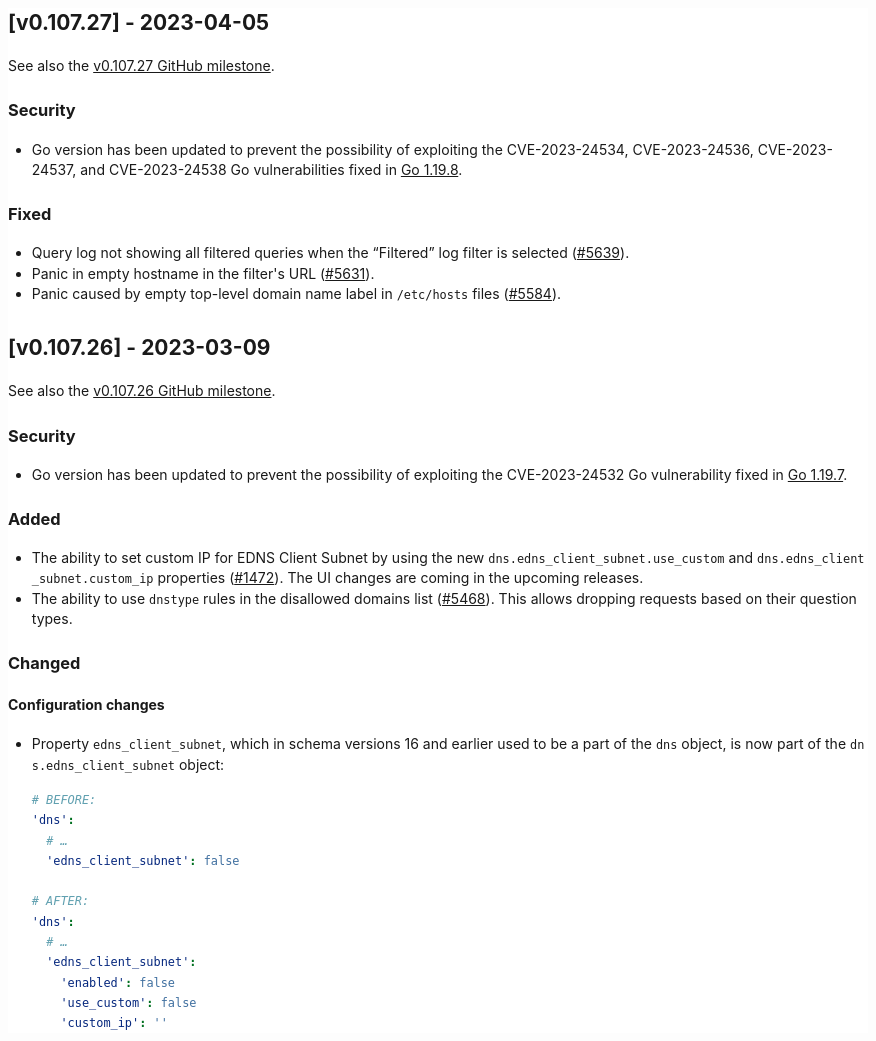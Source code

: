 

## [v0.107.27] - 2023-04-05

See also the [v0.107.27 GitHub milestone][ms-v0.107.27].

### Security

- Go version has been updated to prevent the possibility of exploiting the
  CVE-2023-24534, CVE-2023-24536, CVE-2023-24537, and CVE-2023-24538 Go
  vulnerabilities fixed in [Go 1.19.8][go-1.19.8].

### Fixed

- Query log not showing all filtered queries when the “Filtered” log filter is
  selected ([#5639]).
- Panic in empty hostname in the filter's URL ([#5631]).
- Panic caused by empty top-level domain name label in `/etc/hosts` files
  ([#5584]).

[#5584]: https://github.com/tukimoto/AdGuardHome/issues/5584
[#5631]: https://github.com/tukimoto/AdGuardHome/issues/5631
[#5639]: https://github.com/tukimoto/AdGuardHome/issues/5639

[go-1.19.8]:    https://groups.google.com/g/golang-announce/c/Xdv6JL9ENs8/m/OV40vnafAwAJ
[ms-v0.107.27]: https://github.com/tukimoto/AdGuardHome/milestone/63?closed=1



## [v0.107.26] - 2023-03-09

See also the [v0.107.26 GitHub milestone][ms-v0.107.26].

### Security

- Go version has been updated to prevent the possibility of exploiting the
  CVE-2023-24532 Go vulnerability fixed in [Go 1.19.7][go-1.19.7].

### Added

- The ability to set custom IP for EDNS Client Subnet by using the new
  `dns.edns_client_subnet.use_custom` and `dns.edns_client_subnet.custom_ip`
  properties ([#1472]).  The UI changes are coming in the upcoming releases.
- The ability to use `dnstype` rules in the disallowed domains list ([#5468]).
  This allows dropping requests based on their question types.

### Changed

#### Configuration changes

- Property `edns_client_subnet`, which in schema versions 16 and earlier used
  to be a part of the `dns` object, is now part of the `dns.edns_client_subnet`
  object:

  ```yaml
  # BEFORE:
  'dns':
    # …
    'edns_client_subnet': false

  # AFTER:
  'dns':
    # …
    'edns_client_subnet':
      'enabled': false
      'use_custom': false
      'custom_ip': ''
  ```


[#5009]: https://github.com/tukimoto/AdGuardHome/issues/5009
[#7119]: https://github.com/tukimoto/AdGuardHome/issues/7119
[#7154]: https://github.com/tukimoto/AdGuardHome/pull/7154
[#7155]: https://github.com/tukimoto/AdGuardHome/pull/7155
[go-1.22.6]: https://groups.google.com/g/golang-announce/c/X4q_-Wf-5g4
[#7053]: https://github.com/tukimoto/AdGuardHome/issues/7053
[#7069]: https://github.com/tukimoto/AdGuardHome/issues/7069
[#7076]: https://github.com/tukimoto/AdGuardHome/issues/7076
[#7079]: https://github.com/tukimoto/AdGuardHome/issues/7079
[go-1.22.5]:      https://groups.google.com/g/golang-announce/c/gyb7aM1C9H4
[install-script]: https://github.com/tukimoto/AdGuardHome/?tab=readme-ov-file#automated-install-linux-and-mac
[ms-v0.107.52]: https://github.com/tukimoto/AdGuardHome/milestone/87?closed=1
[#7041]: https://github.com/tukimoto/AdGuardHome/issues/7041
[go-1.22.4]:    https://groups.google.com/g/golang-announce/c/XbxouI9gY7k/
[ms-v0.107.51]: https://github.com/tukimoto/AdGuardHome/milestone/86?closed=1
[#7013]: https://github.com/tukimoto/AdGuardHome/issues/7013
[ms-v0.107.50]: https://github.com/tukimoto/AdGuardHome/milestone/85?closed=1
[#5345]: https://github.com/tukimoto/AdGuardHome/issues/5345
[#5812]: https://github.com/tukimoto/AdGuardHome/issues/5812
[#6192]: https://github.com/tukimoto/AdGuardHome/issues/6192
[#6312]: https://github.com/tukimoto/AdGuardHome/issues/6312
[#6422]: https://github.com/tukimoto/AdGuardHome/issues/6422
[#6744]: https://github.com/tukimoto/AdGuardHome/issues/6744
[#6854]: https://github.com/tukimoto/AdGuardHome/issues/6854
[#6875]: https://github.com/tukimoto/AdGuardHome/issues/6875
[#6882]: https://github.com/tukimoto/AdGuardHome/issues/6882
[go-1.22.3]:    https://groups.google.com/g/golang-announce/c/wkkO4P9stm0
[ms-v0.107.49]: https://github.com/tukimoto/AdGuardHome/milestone/84?closed=1
[#6890]: https://github.com/tukimoto/AdGuardHome/issues/6890
[ms-v0.107.48]: https://github.com/tukimoto/AdGuardHome/milestone/83?closed=1
[#5829]: https://github.com/tukimoto/AdGuardHome/issues/5829
[#6717]: https://github.com/tukimoto/AdGuardHome/issues/6717
[#6758]: https://github.com/tukimoto/AdGuardHome/issues/6758
[#6851]: https://github.com/tukimoto/AdGuardHome/issues/6851
[go-1.22.2]:    https://groups.google.com/g/golang-announce/c/YgW0sx8mN3M/
[ms-v0.107.47]: https://github.com/tukimoto/AdGuardHome/milestone/82?closed=1
[#5992]: https://github.com/tukimoto/AdGuardHome/issues/5992
[#6610]: https://github.com/tukimoto/AdGuardHome/issues/6610
[#6711]: https://github.com/tukimoto/AdGuardHome/issues/6711
[#6712]: https://github.com/tukimoto/AdGuardHome/issues/6712
[#6740]: https://github.com/tukimoto/AdGuardHome/issues/6740
[#6820]: https://github.com/tukimoto/AdGuardHome/issues/6820
[ms-v0.107.46]: https://github.com/tukimoto/AdGuardHome/milestone/81?closed=1
[#6634]: https://github.com/tukimoto/AdGuardHome/issues/6634
[#6679]: https://github.com/tukimoto/AdGuardHome/issues/6679
[#6723]: https://github.com/tukimoto/AdGuardHome/issues/6723
[go-1.21.8]:    https://groups.google.com/g/golang-announce/c/5pwGVUPoMbg
[go-toolchain]: https://go.dev/blog/toolchain
[ms-v0.107.45]: https://github.com/tukimoto/AdGuardHome/milestone/80?closed=1
[#6321]: https://github.com/tukimoto/AdGuardHome/issues/6321
[#6352]: https://github.com/tukimoto/AdGuardHome/issues/6352
[#6409]: https://github.com/tukimoto/AdGuardHome/issues/6409
[#6480]: https://github.com/tukimoto/AdGuardHome/issues/6480
[#6534]: https://github.com/tukimoto/AdGuardHome/issues/6534
[#6541]: https://github.com/tukimoto/AdGuardHome/issues/6541
[#6545]: https://github.com/tukimoto/AdGuardHome/issues/6545
[#6568]: https://github.com/tukimoto/AdGuardHome/issues/6568
[#6570]: https://github.com/tukimoto/AdGuardHome/issues/6570
[#6574]: https://github.com/tukimoto/AdGuardHome/issues/6574
[#6584]: https://github.com/tukimoto/AdGuardHome/issues/6584
[#6644]: https://github.com/tukimoto/AdGuardHome/issues/6644
[ms-v0.107.44]: https://github.com/tukimoto/AdGuardHome/milestone/79?closed=1
[wiki-config]:  https://github.com/tukimoto/AdGuardHome/wiki/Configuration
[#6510]: https://github.com/tukimoto/AdGuardHome/issues/6510
[ms-v0.107.43]: https://github.com/tukimoto/AdGuardHome/milestone/78?closed=1
[#1660]: https://github.com/tukimoto/AdGuardHome/issues/1660
[#5759]: https://github.com/tukimoto/AdGuardHome/issues/5759
[#6263]: https://github.com/tukimoto/AdGuardHome/issues/6263
[#6369]: https://github.com/tukimoto/AdGuardHome/issues/6369
[#6402]: https://github.com/tukimoto/AdGuardHome/issues/6402
[#6420]: https://github.com/tukimoto/AdGuardHome/issues/6420
[go-1.20.12]:   https://groups.google.com/g/golang-announce/c/iLGK3x6yuNo/m/z6MJ-eB0AQAJ
[ms-v0.107.42]: https://github.com/tukimoto/AdGuardHome/milestone/77?closed=1
[#4977]: https://github.com/tukimoto/AdGuardHome/issues/4977
[#6204]: https://github.com/tukimoto/AdGuardHome/issues/6204
[#6220]: https://github.com/tukimoto/AdGuardHome/issues/6220
[#6329]: https://github.com/tukimoto/AdGuardHome/issues/6329
[#6335]: https://github.com/tukimoto/AdGuardHome/issues/6335
[#6337]: https://github.com/tukimoto/AdGuardHome/issues/6337
[#6338]: https://github.com/tukimoto/AdGuardHome/issues/6338
[#6357]: https://github.com/tukimoto/AdGuardHome/issues/6357
[#6358]: https://github.com/tukimoto/AdGuardHome/issues/6358
[#6368]: https://github.com/tukimoto/AdGuardHome/issues/6368
[#6401]: https://github.com/tukimoto/AdGuardHome/issues/6401
[go-1.20.11]:   https://groups.google.com/g/golang-announce/c/4tU8LZfBFkY/m/d-jSKR_jBwAJ
[ms-v0.107.41]: https://github.com/tukimoto/AdGuardHome/milestone/76?closed=1
[#684]:  https://github.com/tukimoto/AdGuardHome/issues/684
[#6180]: https://github.com/tukimoto/AdGuardHome/issues/6180
[#6296]: https://github.com/tukimoto/AdGuardHome/issues/6296
[#6301]: https://github.com/tukimoto/AdGuardHome/issues/6301
[#6304]: https://github.com/tukimoto/AdGuardHome/issues/6304
[ms-v0.107.40]: https://github.com/tukimoto/AdGuardHome/milestone/75?closed=1
[#1700]: https://github.com/tukimoto/AdGuardHome/issues/1700
[#4569]: https://github.com/tukimoto/AdGuardHome/issues/4569
[#6156]: https://github.com/tukimoto/AdGuardHome/issues/6156
[#6226]: https://github.com/tukimoto/AdGuardHome/issues/6226
[#6231]: https://github.com/tukimoto/AdGuardHome/issues/6231
[#6233]: https://github.com/tukimoto/AdGuardHome/issues/6233
[#6280]: https://github.com/tukimoto/AdGuardHome/issues/6280
[go-1.20.10]:   https://groups.google.com/g/golang-announce/c/iNNxDTCjZvo/m/UDd7VKQuAAAJ
[go-1.20.9]:    https://groups.google.com/g/golang-announce/c/XBa1oHDevAo/m/desYyx3qAgAJ
[ms-v0.107.39]: https://github.com/tukimoto/AdGuardHome/milestone/74?closed=1
[#6181]: https://github.com/tukimoto/AdGuardHome/issues/6181
[#6182]: https://github.com/tukimoto/AdGuardHome/issues/6182
[#6183]: https://github.com/tukimoto/AdGuardHome/issues/6183
[ms-v0.107.38]: https://github.com/tukimoto/AdGuardHome/milestone/73?closed=1
[#1453]: https://github.com/tukimoto/AdGuardHome/issues/1453
[#2998]: https://github.com/tukimoto/AdGuardHome/issues/2998
[#3701]: https://github.com/tukimoto/AdGuardHome/issues/3701
[#5720]: https://github.com/tukimoto/AdGuardHome/issues/5720
[#5793]: https://github.com/tukimoto/AdGuardHome/issues/5793
[#5948]: https://github.com/tukimoto/AdGuardHome/issues/5948
[#6020]: https://github.com/tukimoto/AdGuardHome/issues/6020
[#6050]: https://github.com/tukimoto/AdGuardHome/issues/6050
[#6053]: https://github.com/tukimoto/AdGuardHome/issues/6053
[#6093]: https://github.com/tukimoto/AdGuardHome/issues/6093
[#6100]: https://github.com/tukimoto/AdGuardHome/issues/6100
[#6122]: https://github.com/tukimoto/AdGuardHome/issues/6122
[#6133]: https://github.com/tukimoto/AdGuardHome/issues/6133
[go-1.20.8]:    https://groups.google.com/g/golang-announce/c/Fm51GRLNRvM/m/F5bwBlXMAQAJ
[hsts]:         https://developer.mozilla.org/en-US/docs/Web/HTTP/Headers/Strict-Transport-Security
[ms-v0.107.37]: https://github.com/tukimoto/AdGuardHome/milestone/72?closed=1
[rfc6797]:      https://datatracker.ietf.org/doc/html/rfc6797
[#6046]: https://github.com/tukimoto/AdGuardHome/issues/6046
[#6049]: https://github.com/tukimoto/AdGuardHome/issues/6049
[go-1.20.7]:    https://groups.google.com/g/golang-announce/c/X0b6CsSAaYI/m/Efv5DbZ9AwAJ
[ms-v0.107.36]: https://github.com/tukimoto/AdGuardHome/milestone/71?closed=1
[#6003]: https://github.com/tukimoto/AdGuardHome/issues/6003
[#6006]: https://github.com/tukimoto/AdGuardHome/issues/6006
[ms-v0.107.35]: https://github.com/tukimoto/AdGuardHome/milestone/70?closed=1
[#5896]: https://github.com/tukimoto/AdGuardHome/issues/5896
[#5972]: https://github.com/tukimoto/AdGuardHome/issues/5972
[#5990]: https://github.com/tukimoto/AdGuardHome/issues/5990
[go-1.19.11]:   https://groups.google.com/g/golang-announce/c/2q13H6LEEx0/m/sduSepLLBwAJ
[ms-v0.107.34]: https://github.com/tukimoto/AdGuardHome/milestone/69?closed=1
[#951]:  https://github.com/tukimoto/AdGuardHome/issues/951
[#1577]: https://github.com/tukimoto/AdGuardHome/issues/1577
[#4231]: https://github.com/tukimoto/AdGuardHome/issues/4231
[#4235]: https://github.com/tukimoto/AdGuardHome/pull/4235
[#5285]: https://github.com/tukimoto/AdGuardHome/issues/5285
[#5700]: https://github.com/tukimoto/AdGuardHome/issues/5700
[#5902]: https://github.com/tukimoto/AdGuardHome/issues/5902
[#5910]: https://github.com/tukimoto/AdGuardHome/issues/5910
[#5913]: https://github.com/tukimoto/AdGuardHome/issues/5913
[#5939]: https://github.com/tukimoto/AdGuardHome/discussions/5939
[ms-v0.107.33]: https://github.com/tukimoto/AdGuardHome/milestone/68?closed=1
[#5872]: https://github.com/tukimoto/AdGuardHome/issues/5872
[#5873]: https://github.com/tukimoto/AdGuardHome/issues/5873
[#5874]: https://github.com/tukimoto/AdGuardHome/issues/5874
[ms-v0.107.31]: https://github.com/tukimoto/AdGuardHome/milestone/67?closed=1
[#5716]: https://github.com/tukimoto/AdGuardHome/issues/5716
[go-1.19.10]:   https://groups.google.com/g/golang-announce/c/q5135a9d924/m/j0ZoAJOHAwAJ
[ms-v0.107.30]: https://github.com/tukimoto/AdGuardHome/milestone/66?closed=1
[#5712]: https://github.com/tukimoto/AdGuardHome/issues/5712
[#5721]: https://github.com/tukimoto/AdGuardHome/issues/5721
[#5725]: https://github.com/tukimoto/AdGuardHome/issues/5725
[#5752]: https://github.com/tukimoto/AdGuardHome/issues/5752
[ms-v0.107.29]: https://github.com/tukimoto/AdGuardHome/milestone/65?closed=1
[#1163]: https://github.com/tukimoto/AdGuardHome/issues/1163
[#1333]: https://github.com/tukimoto/AdGuardHome/issues/1333
[#1472]: https://github.com/tukimoto/AdGuardHome/issues/1472
[#3290]: https://github.com/tukimoto/AdGuardHome/issues/3290
[#3459]: https://github.com/tukimoto/AdGuardHome/issues/3459
[#4262]: https://github.com/tukimoto/AdGuardHome/issues/4262
[#5567]: https://github.com/tukimoto/AdGuardHome/issues/5567
[#5701]: https://github.com/tukimoto/AdGuardHome/issues/5701
[ms-v0.107.28]: https://github.com/tukimoto/AdGuardHome/milestone/64?closed=1
[rfc6761]:      https://datatracker.ietf.org/doc/html/rfc6761
[#4884]: https://github.com/tukimoto/AdGuardHome/issues/4884
[#5270]: https://github.com/tukimoto/AdGuardHome/issues/5270
[#5281]: https://github.com/tukimoto/AdGuardHome/issues/5281
[#5373]: https://github.com/tukimoto/AdGuardHome/issues/5373
[#5431]: https://github.com/tukimoto/AdGuardHome/issues/5431
[#5439]: https://github.com/tukimoto/AdGuardHome/issues/5439
[#5441]: https://github.com/tukimoto/AdGuardHome/issues/5441
[#5442]: https://github.com/tukimoto/AdGuardHome/issues/5442
[#5468]: https://github.com/tukimoto/AdGuardHome/issues/5468
[#5515]: https://github.com/tukimoto/AdGuardHome/issues/5515
[go-1.19.7]:    https://groups.google.com/g/golang-announce/c/3-TpUx48iQY
[ms-v0.107.26]: https://github.com/tukimoto/AdGuardHome/milestone/62?closed=1
[rfc3696]:      https://datatracker.ietf.org/doc/html/rfc3696
[#5518]: https://github.com/tukimoto/AdGuardHome/issues/5518
[ms-v0.107.25]: https://github.com/tukimoto/AdGuardHome/milestone/61?closed=1
[#1717]: https://github.com/tukimoto/AdGuardHome/issues/1717
[#4299]: https://github.com/tukimoto/AdGuardHome/issues/4299
[#4939]: https://github.com/tukimoto/AdGuardHome/issues/4939
[#5433]: https://github.com/tukimoto/AdGuardHome/issues/5433
[#5479]: https://github.com/tukimoto/AdGuardHome/issues/5479
[go-1.19.6]:    https://groups.google.com/g/golang-announce/c/V0aBFqaFs_E
[ms-v0.107.24]: https://github.com/tukimoto/AdGuardHome/milestone/60?closed=1
[#5117]: https://github.com/tukimoto/AdGuardHome/issues/5117
[#5245]: https://github.com/tukimoto/AdGuardHome/issues/5245
[#5375]: https://github.com/tukimoto/AdGuardHome/issues/5375
[ms-v0.107.23]: https://github.com/tukimoto/AdGuardHome/milestone/59?closed=1
[#613]:  https://github.com/tukimoto/AdGuardHome/issues/613
[#5191]: https://github.com/tukimoto/AdGuardHome/issues/5191
[#5290]: https://github.com/tukimoto/AdGuardHome/issues/5290
[#5258]: https://github.com/tukimoto/AdGuardHome/issues/5258
[ms-v0.107.22]: https://github.com/tukimoto/AdGuardHome/milestone/58?closed=1
[#5238]: https://github.com/tukimoto/AdGuardHome/issues/5238
[#5251]: https://github.com/tukimoto/AdGuardHome/issues/5251
[ms-v0.107.21]: https://github.com/tukimoto/AdGuardHome/milestone/57?closed=1
[#4944]: https://github.com/tukimoto/AdGuardHome/issues/4944
[#5189]: https://github.com/tukimoto/AdGuardHome/issues/5189
[#5190]: https://github.com/tukimoto/AdGuardHome/issues/5190
[#5193]: https://github.com/tukimoto/AdGuardHome/issues/5193
[#5208]: https://github.com/tukimoto/AdGuardHome/issues/5208
[go-1.18.9]:    https://groups.google.com/g/golang-announce/c/L_3rmdT0BMU
[ms-v0.107.20]: https://github.com/tukimoto/AdGuardHome/milestone/56?closed=1
[#4223]: https://github.com/tukimoto/AdGuardHome/issues/4223
[ms-v0.107.19]: https://github.com/tukimoto/AdGuardHome/milestone/55?closed=1
[AdguardTeam/HostlistsRegistry#100]: https://github.com/AdguardTeam/HostlistsRegistry/pull/100
[#5089]: https://github.com/tukimoto/AdGuardHome/issues/5089
[ms-v0.107.18]: https://github.com/tukimoto/AdGuardHome/milestone/54?closed=1
[#2926]: https://github.com/tukimoto/AdGuardHome/issues/2926
[#3418]: https://github.com/tukimoto/AdGuardHome/issues/3418
[#3972]: https://github.com/tukimoto/AdGuardHome/issues/3972
[#4898]: https://github.com/tukimoto/AdGuardHome/issues/4898
[#4916]: https://github.com/tukimoto/AdGuardHome/issues/4916
[#4925]: https://github.com/tukimoto/AdGuardHome/issues/4925
[#4942]: https://github.com/tukimoto/AdGuardHome/issues/4942
[#4986]: https://github.com/tukimoto/AdGuardHome/issues/4986
[#4990]: https://github.com/tukimoto/AdGuardHome/issues/4990
[#4993]: https://github.com/tukimoto/AdGuardHome/issues/4993
[#5010]: https://github.com/tukimoto/AdGuardHome/issues/5010
[clientid]:     https://github.com/tukimoto/AdGuardHome/wiki/Clients#clientid
[go-1.18.8]:    https://groups.google.com/g/golang-announce/c/mbHY1UY3BaM
[ms-v0.107.17]: https://github.com/tukimoto/AdGuardHome/milestone/53?closed=1
[go-1.18.7]: https://groups.google.com/g/golang-announce/c/xtuG5faxtaU
[#3955]: https://github.com/tukimoto/AdGuardHome/issues/3955
[#4945]: https://github.com/tukimoto/AdGuardHome/issues/4945
[#4970]: https://github.com/tukimoto/AdGuardHome/issues/4970
[#4982]: https://github.com/tukimoto/AdGuardHome/issues/4982
[#4983]: https://github.com/tukimoto/AdGuardHome/issues/4983
[ms-v0.107.15]: https://github.com/tukimoto/AdGuardHome/milestone/51?closed=1
[#2993]: https://github.com/tukimoto/AdGuardHome/issues/2993
[#4927]: https://github.com/tukimoto/AdGuardHome/issues/4927
[#4930]: https://github.com/tukimoto/AdGuardHome/issues/4930
[CVE-2022-32175]: https://www.cvedetails.com/cve/CVE-2022-32175
[ms-v0.107.14]:   https://github.com/tukimoto/AdGuardHome/milestone/50?closed=1
[#4686]: https://github.com/tukimoto/AdGuardHome/issues/4686
[#4722]: https://github.com/tukimoto/AdGuardHome/issues/4722
[#4904]: https://github.com/tukimoto/AdGuardHome/issues/4904
[ms-v0.107.13]: https://github.com/tukimoto/AdGuardHome/milestone/49?closed=1
[#4337]: https://github.com/tukimoto/AdGuardHome/issues/4337
[#4403]: https://github.com/tukimoto/AdGuardHome/issues/4403
[#4535]: https://github.com/tukimoto/AdGuardHome/issues/4535
[#4705]: https://github.com/tukimoto/AdGuardHome/issues/4705
[#4745]: https://github.com/tukimoto/AdGuardHome/issues/4745
[#4850]: https://github.com/tukimoto/AdGuardHome/issues/4850
[#4863]: https://github.com/tukimoto/AdGuardHome/issues/4863
[#4865]: https://github.com/tukimoto/AdGuardHome/issues/4865
[go-1.18.6]:      https://groups.google.com/g/golang-announce/c/x49AQzIVX-s
[ms-v0.107.12]:   https://github.com/tukimoto/AdGuardHome/milestone/48?closed=1
[rfc-2131]:       https://datatracker.ietf.org/doc/html/rfc2131
[wiki-dhcp-opts]: https://github.com/adguardTeam/adGuardHome/wiki/DHCP#config-4
[#4795]: https://github.com/tukimoto/AdGuardHome/issues/4795
[#4846]: https://github.com/tukimoto/AdGuardHome/issues/4846
[ms-v0.107.11]: https://github.com/tukimoto/AdGuardHome/milestone/47?closed=1
[#4342]: https://github.com/tukimoto/AdGuardHome/issues/4342
[#4358]: https://github.com/tukimoto/AdGuardHome/issues/4358
[#4670]: https://github.com/tukimoto/AdGuardHome/issues/4670
[#4843]: https://github.com/tukimoto/AdGuardHome/issues/4843
[ddr-draft]:    https://datatracker.ietf.org/doc/html/draft-ietf-add-ddr-08
[ms-v0.107.10]: https://github.com/tukimoto/AdGuardHome/milestone/46?closed=1
[#3057]: https://github.com/tukimoto/AdGuardHome/issues/3057
[#4517]: https://github.com/tukimoto/AdGuardHome/issues/4517
[#4775]: https://github.com/tukimoto/AdGuardHome/issues/4775
[#4776]: https://github.com/tukimoto/AdGuardHome/issues/4776
[#4782]: https://github.com/tukimoto/AdGuardHome/issues/4782
[#4836]: https://github.com/tukimoto/AdGuardHome/issues/4836
[go-1.18.5]:   https://groups.google.com/g/golang-announce/c/YqYYG87xB10
[ms-v0.107.9]: https://github.com/tukimoto/AdGuardHome/milestone/45?closed=1
[#4219]: https://github.com/tukimoto/AdGuardHome/issues/4219
[#4677]: https://github.com/tukimoto/AdGuardHome/issues/4677
[#4683]: https://github.com/tukimoto/AdGuardHome/issues/4683
[#4698]: https://github.com/tukimoto/AdGuardHome/issues/4698
[#4699]: https://github.com/tukimoto/AdGuardHome/issues/4699
[go-1.17.12]:  https://groups.google.com/g/golang-announce/c/nqrv9fbR0zE
[ms-v0.107.8]: https://github.com/tukimoto/AdGuardHome/milestone/44?closed=1
[#1730]: https://github.com/tukimoto/AdGuardHome/issues/1730
[#3020]: https://github.com/tukimoto/AdGuardHome/issues/3020
[#3142]: https://github.com/tukimoto/AdGuardHome/issues/3142
[#3157]: https://github.com/tukimoto/AdGuardHome/issues/3157
[#3367]: https://github.com/tukimoto/AdGuardHome/issues/3367
[#3381]: https://github.com/tukimoto/AdGuardHome/issues/3381
[#3503]: https://github.com/tukimoto/AdGuardHome/issues/3503
[#3597]: https://github.com/tukimoto/AdGuardHome/issues/3597
[#3978]: https://github.com/tukimoto/AdGuardHome/issues/3978
[#4166]: https://github.com/tukimoto/AdGuardHome/issues/4166
[#4213]: https://github.com/tukimoto/AdGuardHome/issues/4213
[#4221]: https://github.com/tukimoto/AdGuardHome/issues/4221
[#4238]: https://github.com/tukimoto/AdGuardHome/issues/4238
[#4273]: https://github.com/tukimoto/AdGuardHome/issues/4273
[#4276]: https://github.com/tukimoto/AdGuardHome/issues/4276
[#4480]: https://github.com/tukimoto/AdGuardHome/issues/4480
[#4499]: https://github.com/tukimoto/AdGuardHome/issues/4499
[#4503]: https://github.com/tukimoto/AdGuardHome/issues/4503
[#4533]: https://github.com/tukimoto/AdGuardHome/issues/4533
[#4542]: https://github.com/tukimoto/AdGuardHome/issues/4542
[#4591]: https://github.com/tukimoto/AdGuardHome/issues/4591
[#4592]: https://github.com/tukimoto/AdGuardHome/issues/4592
[CVE-2022-29526]: https://www.cvedetails.com/cve/CVE-2022-29526
[CVE-2022-29804]: https://www.cvedetails.com/cve/CVE-2022-29804
[CVE-2022-30580]: https://www.cvedetails.com/cve/CVE-2022-30580
[CVE-2022-30629]: https://www.cvedetails.com/cve/CVE-2022-30629
[CVE-2022-30634]: https://www.cvedetails.com/cve/CVE-2022-30634
[ms-v0.107.7]:    https://github.com/tukimoto/AdGuardHome/milestone/43?closed=1
[rfc-9250]:       https://datatracker.ietf.org/doc/html/rfc9250
[#3717]: https://github.com/tukimoto/AdGuardHome/issues/3717
[#4437]: https://github.com/tukimoto/AdGuardHome/issues/4437
[#4463]: https://github.com/tukimoto/AdGuardHome/issues/4463
[CVE-2022-24675]: https://www.cvedetails.com/cve/CVE-2022-24675
[CVE-2022-27536]: https://www.cvedetails.com/cve/CVE-2022-27536
[CVE-2022-28327]: https://www.cvedetails.com/cve/CVE-2022-28327
[dns-draft-02]:   https://datatracker.ietf.org/doc/html/draft-ietf-add-svcb-dns-02#section-5.1
[ms-v0.107.6]:    https://github.com/tukimoto/AdGuardHome/milestone/42?closed=1
[repr]:           https://reproducible-builds.org/docs/source-date-epoch/
[svcb-draft-08]:  https://www.ietf.org/archive/id/draft-ietf-dnsop-svcb-https-08.html
[CVE-2022-24921]: https://www.cvedetails.com/cve/CVE-2022-24921
[#4216]: https://github.com/tukimoto/AdGuardHome/issues/4216
[#4254]: https://github.com/tukimoto/AdGuardHome/issues/4254
[CVE-2022-23772]: https://www.cvedetails.com/cve/CVE-2022-23772
[CVE-2022-23773]: https://www.cvedetails.com/cve/CVE-2022-23773
[CVE-2022-23806]: https://www.cvedetails.com/cve/CVE-2022-23806
[ms-v0.107.4]:    https://github.com/tukimoto/AdGuardHome/milestone/41?closed=1
[#4074]: https://github.com/tukimoto/AdGuardHome/issues/4074
[#4079]: https://github.com/tukimoto/AdGuardHome/issues/4079
[#4095]: https://github.com/tukimoto/AdGuardHome/issues/4095
[#4120]: https://github.com/tukimoto/AdGuardHome/issues/4120
[#4133]: https://github.com/tukimoto/AdGuardHome/issues/4133
[ms-v0.107.3]: https://github.com/tukimoto/AdGuardHome/milestone/40?closed=1
[#4042]: https://github.com/tukimoto/AdGuardHome/issues/4042
[ms-v0.107.2]: https://github.com/tukimoto/AdGuardHome/milestone/38?closed=1
[#3868]: https://github.com/tukimoto/AdGuardHome/issues/3868
[#3975]: https://github.com/tukimoto/AdGuardHome/issues/3975
[#3987]: https://github.com/tukimoto/AdGuardHome/issues/3987
[#3998]: https://github.com/tukimoto/AdGuardHome/issues/3998
[#4008]: https://github.com/tukimoto/AdGuardHome/issues/4008
[#4016]: https://github.com/tukimoto/AdGuardHome/issues/4016
[#4027]: https://github.com/tukimoto/AdGuardHome/issues/4027
[ms-v0.107.1]: https://github.com/tukimoto/AdGuardHome/milestone/37?closed=1
[#1381]: https://github.com/tukimoto/AdGuardHome/issues/1381
[#1558]: https://github.com/tukimoto/AdGuardHome/issues/1558
[#1691]: https://github.com/tukimoto/AdGuardHome/issues/1691
[#1898]: https://github.com/tukimoto/AdGuardHome/issues/1898
[#1992]: https://github.com/tukimoto/AdGuardHome/issues/1992
[#2141]: https://github.com/tukimoto/AdGuardHome/issues/2141
[#2145]: https://github.com/tukimoto/AdGuardHome/issues/2145
[#2280]: https://github.com/tukimoto/AdGuardHome/issues/2280
[#2439]: https://github.com/tukimoto/AdGuardHome/issues/2439
[#2441]: https://github.com/tukimoto/AdGuardHome/issues/2441
[#2443]: https://github.com/tukimoto/AdGuardHome/issues/2443
[#2504]: https://github.com/tukimoto/AdGuardHome/issues/2504
[#2624]: https://github.com/tukimoto/AdGuardHome/issues/2624
[#2763]: https://github.com/tukimoto/AdGuardHome/issues/2763
[#2799]: https://github.com/tukimoto/AdGuardHome/issues/2799
[#2807]: https://github.com/tukimoto/AdGuardHome/issues/2807
[#3012]: https://github.com/tukimoto/AdGuardHome/issues/3012
[#3013]: https://github.com/tukimoto/AdGuardHome/issues/3013
[#3136]: https://github.com/tukimoto/AdGuardHome/issues/3136
[#3162]: https://github.com/tukimoto/AdGuardHome/issues/3162
[#3166]: https://github.com/tukimoto/AdGuardHome/issues/3166
[#3172]: https://github.com/tukimoto/AdGuardHome/issues/3172
[#3175]: https://github.com/tukimoto/AdGuardHome/issues/3175
[#3184]: https://github.com/tukimoto/AdGuardHome/issues/3184
[#3185]: https://github.com/tukimoto/AdGuardHome/issues/3185
[#3186]: https://github.com/tukimoto/AdGuardHome/issues/3186
[#3194]: https://github.com/tukimoto/AdGuardHome/issues/3194
[#3198]: https://github.com/tukimoto/AdGuardHome/issues/3198
[#3217]: https://github.com/tukimoto/AdGuardHome/issues/3217
[#3225]: https://github.com/tukimoto/AdGuardHome/issues/3225
[#3226]: https://github.com/tukimoto/AdGuardHome/issues/3226
[#3256]: https://github.com/tukimoto/AdGuardHome/issues/3256
[#3257]: https://github.com/tukimoto/AdGuardHome/issues/3257
[#3289]: https://github.com/tukimoto/AdGuardHome/issues/3289
[#3335]: https://github.com/tukimoto/AdGuardHome/issues/3335
[#3343]: https://github.com/tukimoto/AdGuardHome/issues/3343
[#3351]: https://github.com/tukimoto/AdGuardHome/issues/3351
[#3371]: https://github.com/tukimoto/AdGuardHome/issues/3371
[#3372]: https://github.com/tukimoto/AdGuardHome/issues/3372
[#3417]: https://github.com/tukimoto/AdGuardHome/issues/3417
[#3419]: https://github.com/tukimoto/AdGuardHome/issues/3419
[#3435]: https://github.com/tukimoto/AdGuardHome/issues/3435
[#3437]: https://github.com/tukimoto/AdGuardHome/issues/3437
[#3443]: https://github.com/tukimoto/AdGuardHome/issues/3443
[#3450]: https://github.com/tukimoto/AdGuardHome/issues/3450
